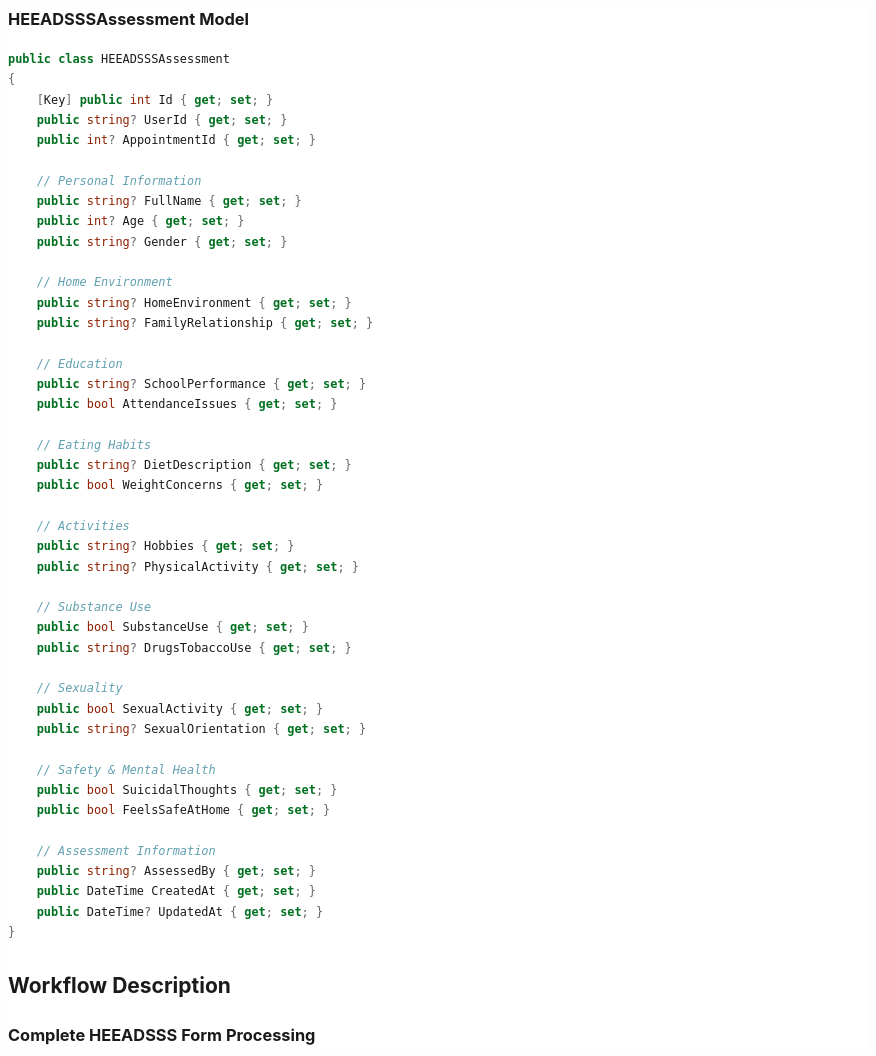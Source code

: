 ### **HEEADSSSAssessment Model**
```csharp
public class HEEADSSSAssessment
{
    [Key] public int Id { get; set; }
    public string? UserId { get; set; }
    public int? AppointmentId { get; set; }
    
    // Personal Information
    public string? FullName { get; set; }
    public int? Age { get; set; }
    public string? Gender { get; set; }
    
    // Home Environment
    public string? HomeEnvironment { get; set; }
    public string? FamilyRelationship { get; set; }
    
    // Education
    public string? SchoolPerformance { get; set; }
    public bool AttendanceIssues { get; set; }
    
    // Eating Habits
    public string? DietDescription { get; set; }
    public bool WeightConcerns { get; set; }
    
    // Activities
    public string? Hobbies { get; set; }
    public string? PhysicalActivity { get; set; }
    
    // Substance Use
    public bool SubstanceUse { get; set; }
    public string? DrugsTobaccoUse { get; set; }
    
    // Sexuality
    public bool SexualActivity { get; set; }
    public string? SexualOrientation { get; set; }
    
    // Safety & Mental Health
    public bool SuicidalThoughts { get; set; }
    public bool FeelsSafeAtHome { get; set; }
    
    // Assessment Information
    public string? AssessedBy { get; set; }
    public DateTime CreatedAt { get; set; }
    public DateTime? UpdatedAt { get; set; }
}
```

## Workflow Description

### **Complete HEEADSSS Form Processing**
